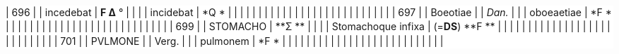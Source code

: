 | 696 |  | incedebat                                                                                                                                                                                                                                                                                                                                                        | **F Δ** °              |                            |                                                                                                                                                                  |  | incidebat                                                              | *Q *                  |                               |                                                                                                                                                                                                                                                                                                                                    |                                          |                    |                               |                        |                           |                   |               |  |                   |          |  |  |  |  |  |  |  |  |  |  |  |  |  |  |
| 697 |  | Boeotiae                                                                                                                                                                                                                                                                                                                                                         |                        | *Dan.*                     |                                                                                                                                                                  |  | oboeaetiae                                                             | *F *                  |                               |                                                                                                                                                                                                                                                                                                                                    |                                          |                    |                               |                        |                           |                   |               |  |                   |          |  |  |  |  |  |  |  |  |  |  |  |  |  |  |
| 699 |  | STOMACHO                                                                                                                                                                                                                                                                                                                                                         | **Σ **                 |                            |                                                                                                                                                                  |  | Stomachoque infixa                                                     | (=**DS**) **F **      |                               |                                                                                                                                                                                                                                                                                                                                    |                                          |                    |                               |                        |                           |                   |               |  |                   |          |  |  |  |  |  |  |  |  |  |  |  |  |  |  |
| 701 |  | PVLMONE                                                                                                                                                                                                                                                                                                                                                          |                        | Verg.                      |                                                                                                                                                                  |  | pulmonem                                                               | *F *                  |                               |                                                                                                                                                                                                                                                                                                                                    |                                          |                    |                               |                        |                           |                   |               |  |                   |          |  |  |  |  |  |  |  |  |  |  |  |  |  |  |